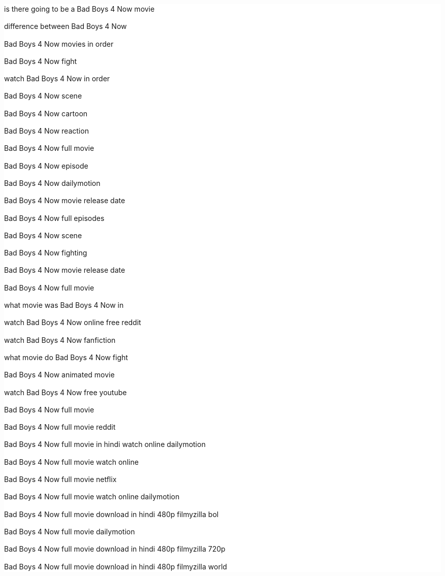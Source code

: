 is there going to be a Bad Boys 4 Now movie

difference between Bad Boys 4 Now

Bad Boys 4 Now movies in order

Bad Boys 4 Now fight

watch Bad Boys 4 Now in order

Bad Boys 4 Now scene

Bad Boys 4 Now cartoon

Bad Boys 4 Now reaction

Bad Boys 4 Now full movie

Bad Boys 4 Now episode

Bad Boys 4 Now dailymotion

Bad Boys 4 Now movie release date

Bad Boys 4 Now full episodes

Bad Boys 4 Now scene

Bad Boys 4 Now fighting

Bad Boys 4 Now movie release date

Bad Boys 4 Now full movie

what movie was Bad Boys 4 Now in

watch Bad Boys 4 Now online free reddit

watch Bad Boys 4 Now fanfiction

what movie do Bad Boys 4 Now fight

Bad Boys 4 Now animated movie

watch Bad Boys 4 Now free youtube

Bad Boys 4 Now full movie

Bad Boys 4 Now full movie reddit

Bad Boys 4 Now full movie in hindi watch online dailymotion

Bad Boys 4 Now full movie watch online

Bad Boys 4 Now full movie netflix

Bad Boys 4 Now full movie watch online dailymotion

Bad Boys 4 Now full movie download in hindi 480p filmyzilla bol

Bad Boys 4 Now full movie dailymotion

Bad Boys 4 Now full movie download in hindi 480p filmyzilla 720p

Bad Boys 4 Now full movie download in hindi 480p filmyzilla world
